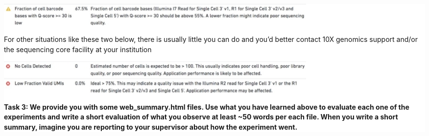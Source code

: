 ![](Aspose.Words.2e953e9a-44c0-496e-9758-25b7bd47b079.010.jpeg)



For other situations like these two below, there is usually little you can do and you’d better contact 10X genomics support and/or the sequencing core facility at your institution

![](Aspose.Words.2e953e9a-44c0-496e-9758-25b7bd47b079.011.jpeg)

**Task 3: We provide you with some web\_summary.html files. Use what you have learned above to evaluate each one of the experiments and write a short evaluation of what you observe at least ~50 words per each file. When you write a short summary, imagine you are reporting to your supervisor about how the experiment went.**

